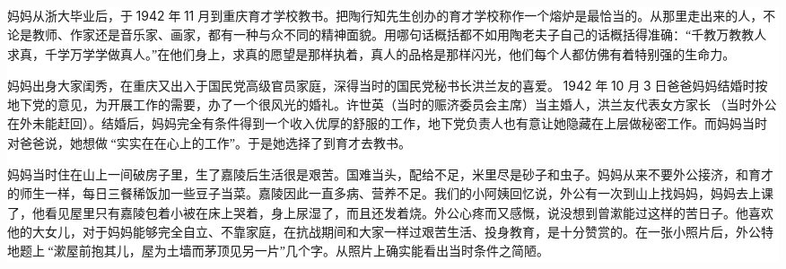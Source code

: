  </p>
 <p class="MsoNormal">
  <span lang="ZH-CN" style='font-family:宋体;mso-ascii-font-family:
"Times New Roman"'>
   妈妈从浙大毕业后，于
  </span>
  1942
  <span lang="ZH-CN" style='font-family:
宋体;mso-ascii-font-family:"Times New Roman"'>
   年
  </span>
  11
  <span lang="ZH-CN" style='font-family:宋体;mso-ascii-font-family:"Times New Roman"'>
   月到重庆育才学校教书。把陶行知先生创办的育才学校称作一个熔炉是最恰当的。从那里走出来的人，不论是教师、作家还是音乐家、画家，都有一种与众不同的精神面貌。用哪句话概括都不如用陶老夫子自己的话概括得准确：“千教万教教人求真，千学万学学做真人。”在他们身上，求真的愿望是那样执着，真人的品格是那样闪光，他们每个人都仿佛有着特别强的生命力。
  </span>
  <o:p>
  </o:p>
 </p>
 <p class="MsoNormal">
  <span lang="ZH-CN" style='font-family:宋体;mso-ascii-font-family:
"Times New Roman"'>
   妈妈出身大家闺秀，在重庆又出入于国民党高级官员家庭，深得当时的国民党秘书长洪兰友的喜爱。
  </span>
  1942
  <span lang="ZH-CN" style='font-family:宋体;mso-ascii-font-family:"Times New Roman"'>
   年
  </span>
  10
  <span lang="ZH-CN" style='font-family:宋体;mso-ascii-font-family:"Times New Roman"'>
   月
  </span>
  3
  <span lang="ZH-CN" style='font-family:宋体;mso-ascii-font-family:"Times New Roman"'>
   日爸爸妈妈结婚时按地下党的意见，为开展工作的需要，办了一个很风光的婚礼。许世英（当时的赈济委员会主席）当主婚人，洪兰友代表女方家长
  </span>
  <span lang="ZH-CN">
  </span>
  <span lang="ZH-CN" style='font-family:宋体;mso-ascii-font-family:
"Times New Roman"'>
   （当时外公在外未能赶回）。结婚后，妈妈完全有条件得到一个收入优厚的舒服的工作，地下党负责人也有意让她隐藏在上层做秘密工作。而妈妈当时对爸爸说，她想做
  </span>
  <span lang="ZH-CN">
  </span>
  <span lang="ZH-CN" style='font-family:宋体;mso-ascii-font-family:
"Times New Roman"'>
   “实实在在心上的工作”。于是她选择了到育才去教书。
  </span>
  <o:p>
  </o:p>
 </p>
 <p class="MsoNormal">
  <span lang="ZH-CN" style='font-family:宋体;mso-ascii-font-family:
"Times New Roman"'>
   妈妈当时住在山上一间破房子里，生了嘉陵后生活很是艰苦。国难当头，配给不足，米里尽是砂子和虫子。妈妈从来不要外公接济，和育才的师生一样，每日三餐稀饭加一些豆子当菜。嘉陵因此一直多病、营养不足。我们的小阿姨回忆说，外公有一次到山上找妈妈，妈妈去上课了，他看见屋里只有嘉陵包着小被在床上哭着，身上尿湿了，而且还发着烧。外公心疼而又感慨，说没想到曾漱能过这样的苦日子。他喜欢他的大女儿，对于妈妈能够完全自立、不靠家庭，在抗战期间和大家一样过艰苦生活、投身教育，是十分赞赏的。在一张小照片后，外公特地题上
  </span>
  <span lang="ZH-CN">
  </span>
  <span lang="ZH-CN" style='font-family:宋体;mso-ascii-font-family:
"Times New Roman"'>
   “漱屋前抱其儿，屋为土墙而茅顶见另一片”几个字。从照片上确实能看出当时条件之简陋。
  </span>